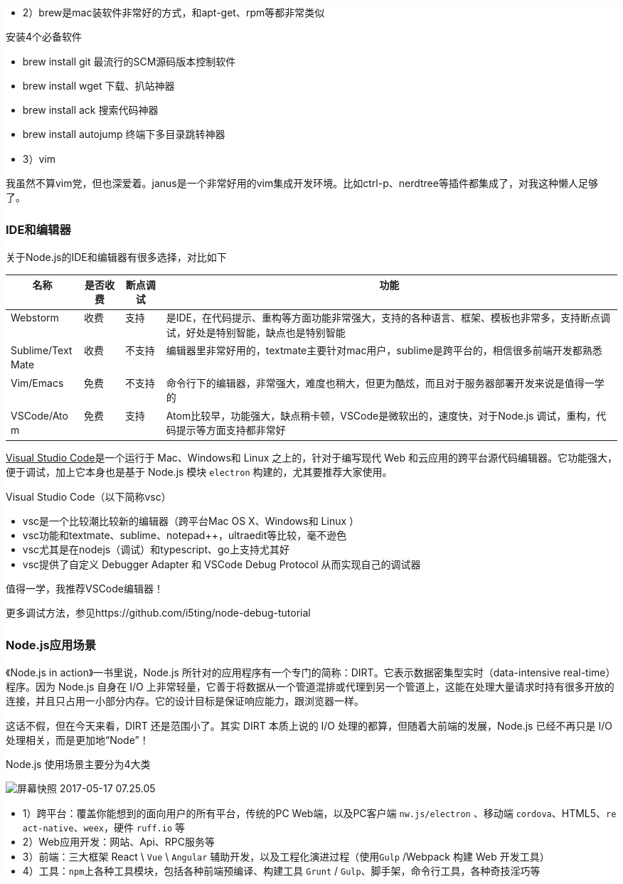 - 2）brew是mac装软件非常好的方式，和apt-get、rpm等都非常类似

安装4个必备软件

- brew install git 最流行的SCM源码版本控制软件
- brew install wget 下载、扒站神器
- brew install ack  搜索代码神器
- brew install autojump 终端下多目录跳转神器

- 3）vim

我虽然不算vim党，但也深爱着。janus是一个非常好用的vim集成开发环境。比如ctrl-p、nerdtree等插件都集成了，对我这种懒人足够了。

### IDE和编辑器

关于Node.js的IDE和编辑器有很多选择，对比如下

| 名称 | 是否收费 | 断点调试 | 功能 |
| --- | --- | --- |--- |
| Webstorm |  收费|  支持 | 是IDE，在代码提示、重构等方面功能非常强大，支持的各种语言、框架、模板也非常多，支持断点调试，好处是特别智能，缺点也是特别智能  |
| Sublime/TextMate | 收费 |  不支持 | 编辑器里非常好用的，textmate主要针对mac用户，sublime是跨平台的，相信很多前端开发都熟悉 |
| Vim/Emacs | 免费  |  不支持 |  命令行下的编辑器，非常强大，难度也稍大，但更为酷炫，而且对于服务器部署开发来说是值得一学的 |
| VSCode/Atom | 免费 |  支持  | Atom比较早，功能强大，缺点稍卡顿，VSCode是微软出的，速度快，对于Node.js 调试，重构，代码提示等方面支持都非常好 |

[Visual Studio Code](https://code.visualstudio.com/)是一个运行于 Mac、Windows和 Linux 之上的，针对于编写现代 Web 和云应用的跨平台源代码编辑器。它功能强大，便于调试，加上它本身也是基于 Node.js 模块 `electron` 构建的，尤其要推荐大家使用。

Visual Studio Code（以下简称vsc）

- vsc是一个比较潮比较新的编辑器（跨平台Mac OS X、Windows和 Linux ）
- vsc功能和textmate、sublime、notepad++，ultraedit等比较，毫不逊色
- vsc尤其是在nodejs（调试）和typescript、go上支持尤其好
- vsc提供了自定义 Debugger Adapter 和 VSCode Debug Protocol 从而实现自己的调试器

值得一学，我推荐VSCode编辑器！

更多调试方法，参见https://github.com/i5ting/node-debug-tutorial

### Node.js应用场景

《Node.js in action》一书里说，Node.js 所针对的应用程序有一个专门的简称：DIRT。它表示数据密集型实时（data-intensive real-time）程序。因为 Node.js 自身在 I/O 上非常轻量，它善于将数据从一个管道混排或代理到另一个管道上，这能在处理大量请求时持有很多开放的连接，并且只占用一小部分内存。它的设计目标是保证响应能力，跟浏览器一样。

这话不假，但在今天来看，DIRT 还是范围小了。其实 DIRT 本质上说的 I/O 处理的都算，但随着大前端的发展，Node.js 已经不再只是 I/O 处理相关，而是更加地“Node”！

Node.js 使用场景主要分为4大类

![屏幕快照 2017-05-17 07.25.05](media/14912707129964/%E5%B1%8F%E5%B9%95%E5%BF%AB%E7%85%A7%202017-05-17%2007.25.05.png)


- 1）跨平台：覆盖你能想到的面向用户的所有平台，传统的PC Web端，以及PC客户端 `nw.js/electron` 、移动端 `cordova`、HTML5、`react-native`、`weex`，硬件 `ruff.io` 等
- 2）Web应用开发：网站、Api、RPC服务等
- 3）前端：三大框架 React \ `Vue` \ `Angular` 辅助开发，以及工程化演进过程（使用`Gulp` /Webpack 构建 Web 开发工具）
- 4）工具：`npm`上各种工具模块，包括各种前端预编译、构建工具 `Grunt` / `Gulp`、脚手架，命令行工具，各种奇技淫巧等
